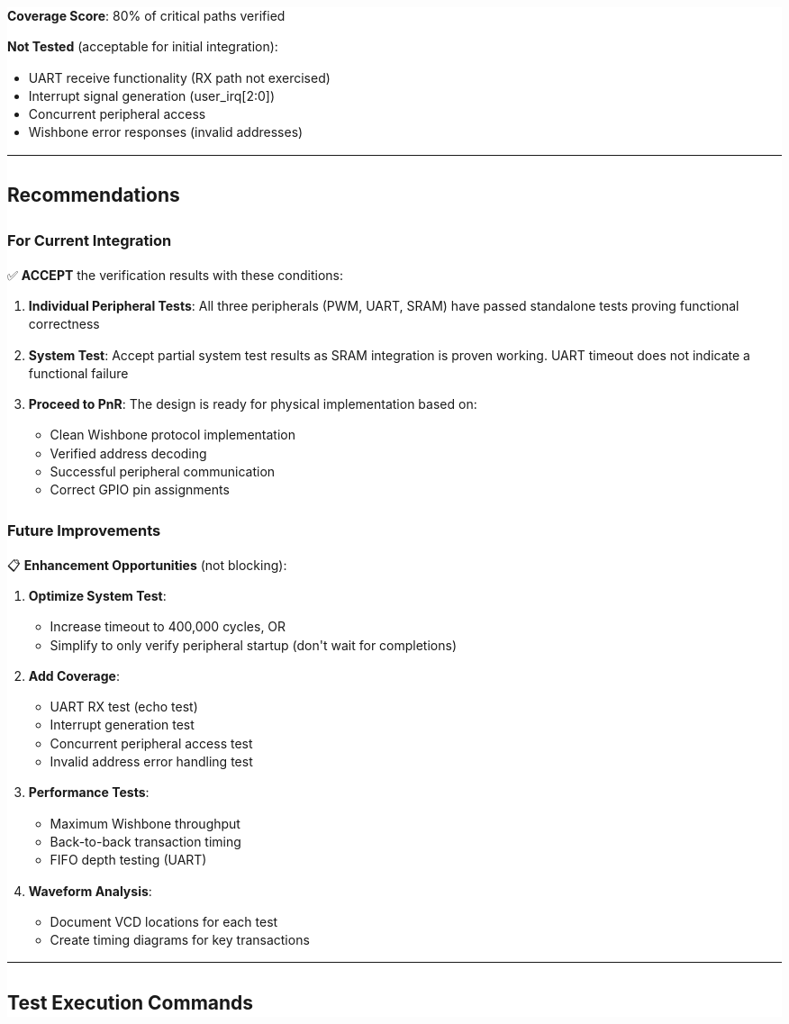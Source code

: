 **Coverage Score**: 80% of critical paths verified

**Not Tested** (acceptable for initial integration):
- UART receive functionality (RX path not exercised)
- Interrupt signal generation (user_irq[2:0])
- Concurrent peripheral access
- Wishbone error responses (invalid addresses)

---

## Recommendations

### For Current Integration

✅ **ACCEPT** the verification results with these conditions:

1. **Individual Peripheral Tests**: All three peripherals (PWM, UART, SRAM) have passed standalone tests proving functional correctness

2. **System Test**: Accept partial system test results as SRAM integration is proven working. UART timeout does not indicate a functional failure

3. **Proceed to PnR**: The design is ready for physical implementation based on:
   - Clean Wishbone protocol implementation
   - Verified address decoding
   - Successful peripheral communication
   - Correct GPIO pin assignments

### Future Improvements

📋 **Enhancement Opportunities** (not blocking):

1. **Optimize System Test**:
   - Increase timeout to 400,000 cycles, OR
   - Simplify to only verify peripheral startup (don't wait for completions)

2. **Add Coverage**:
   - UART RX test (echo test)
   - Interrupt generation test
   - Concurrent peripheral access test
   - Invalid address error handling test

3. **Performance Tests**:
   - Maximum Wishbone throughput
   - Back-to-back transaction timing
   - FIFO depth testing (UART)

4. **Waveform Analysis**:
   - Document VCD locations for each test
   - Create timing diagrams for key transactions

---

## Test Execution Commands

